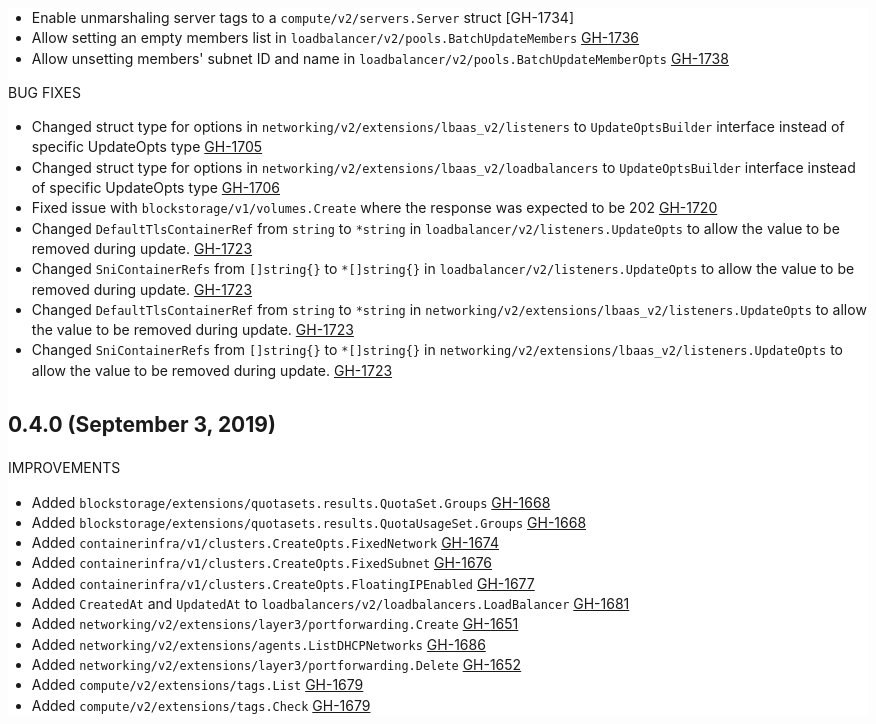 * Enable unmarshaling server tags to a `compute/v2/servers.Server` struct [GH-1734]
* Allow setting an empty members list in `loadbalancer/v2/pools.BatchUpdateMembers` [GH-1736](https://github.com/yogeshwargnanasekaran/gophercloud/pull/1736)
* Allow unsetting members' subnet ID and name in `loadbalancer/v2/pools.BatchUpdateMemberOpts` [GH-1738](https://github.com/yogeshwargnanasekaran/gophercloud/pull/1738)

BUG FIXES

* Changed struct type for options in `networking/v2/extensions/lbaas_v2/listeners` to `UpdateOptsBuilder` interface instead of specific UpdateOpts type [GH-1705](https://github.com/yogeshwargnanasekaran/gophercloud/pull/1705)
* Changed struct type for options in `networking/v2/extensions/lbaas_v2/loadbalancers` to `UpdateOptsBuilder` interface instead of specific UpdateOpts type [GH-1706](https://github.com/yogeshwargnanasekaran/gophercloud/pull/1706)
* Fixed issue with `blockstorage/v1/volumes.Create` where the response was expected to be 202 [GH-1720](https://github.com/yogeshwargnanasekaran/gophercloud/pull/1720)
* Changed `DefaultTlsContainerRef` from `string` to `*string` in `loadbalancer/v2/listeners.UpdateOpts` to allow the value to be removed during update. [GH-1723](https://github.com/yogeshwargnanasekaran/gophercloud/pull/1723)
* Changed `SniContainerRefs` from `[]string{}` to `*[]string{}` in `loadbalancer/v2/listeners.UpdateOpts` to allow the value to be removed during update. [GH-1723](https://github.com/yogeshwargnanasekaran/gophercloud/pull/1723)
* Changed `DefaultTlsContainerRef` from `string` to `*string` in `networking/v2/extensions/lbaas_v2/listeners.UpdateOpts` to allow the value to be removed during update. [GH-1723](https://github.com/yogeshwargnanasekaran/gophercloud/pull/1723)
* Changed `SniContainerRefs` from `[]string{}` to `*[]string{}` in `networking/v2/extensions/lbaas_v2/listeners.UpdateOpts` to allow the value to be removed during update. [GH-1723](https://github.com/yogeshwargnanasekaran/gophercloud/pull/1723)


## 0.4.0 (September 3, 2019)

IMPROVEMENTS

* Added `blockstorage/extensions/quotasets.results.QuotaSet.Groups` [GH-1668](https://github.com/yogeshwargnanasekaran/gophercloud/pull/1668)
* Added `blockstorage/extensions/quotasets.results.QuotaUsageSet.Groups` [GH-1668](https://github.com/yogeshwargnanasekaran/gophercloud/pull/1668)
* Added `containerinfra/v1/clusters.CreateOpts.FixedNetwork` [GH-1674](https://github.com/yogeshwargnanasekaran/gophercloud/pull/1674)
* Added `containerinfra/v1/clusters.CreateOpts.FixedSubnet` [GH-1676](https://github.com/yogeshwargnanasekaran/gophercloud/pull/1676)
* Added `containerinfra/v1/clusters.CreateOpts.FloatingIPEnabled` [GH-1677](https://github.com/yogeshwargnanasekaran/gophercloud/pull/1677)
* Added `CreatedAt` and `UpdatedAt` to `loadbalancers/v2/loadbalancers.LoadBalancer` [GH-1681](https://github.com/yogeshwargnanasekaran/gophercloud/pull/1681)
* Added `networking/v2/extensions/layer3/portforwarding.Create` [GH-1651](https://github.com/yogeshwargnanasekaran/gophercloud/pull/1651)
* Added `networking/v2/extensions/agents.ListDHCPNetworks` [GH-1686](https://github.com/yogeshwargnanasekaran/gophercloud/pull/1686)
* Added `networking/v2/extensions/layer3/portforwarding.Delete` [GH-1652](https://github.com/yogeshwargnanasekaran/gophercloud/pull/1652)
* Added `compute/v2/extensions/tags.List` [GH-1679](https://github.com/yogeshwargnanasekaran/gophercloud/pull/1679)
* Added `compute/v2/extensions/tags.Check` [GH-1679](https://github.com/yogeshwargnanasekaran/gophercloud/pull/1679)
